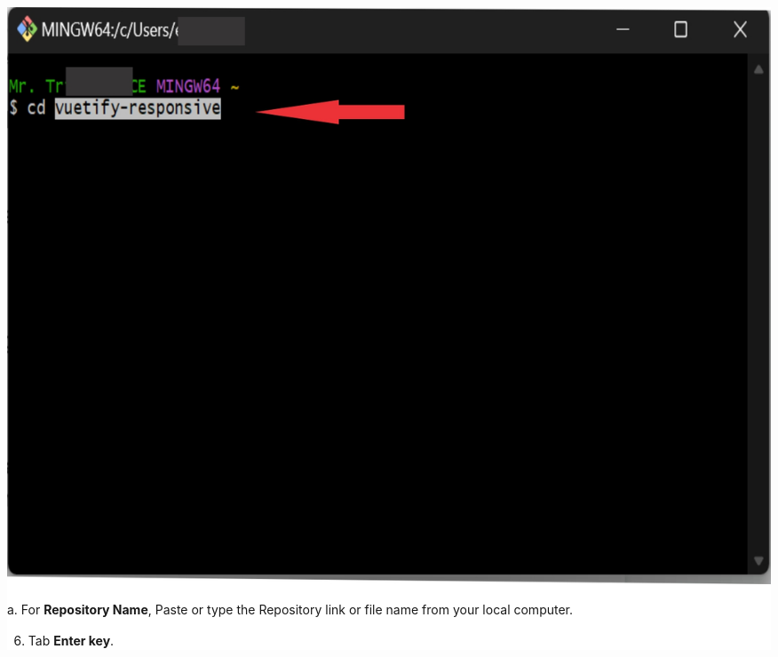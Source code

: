    ![GitHub Desktop HomePage](images/github-c-commit.jpg)
   
   a. For **Repository Name**, Paste or type the Repository link or file name from your local computer.
   
6. Tab **Enter key**.
